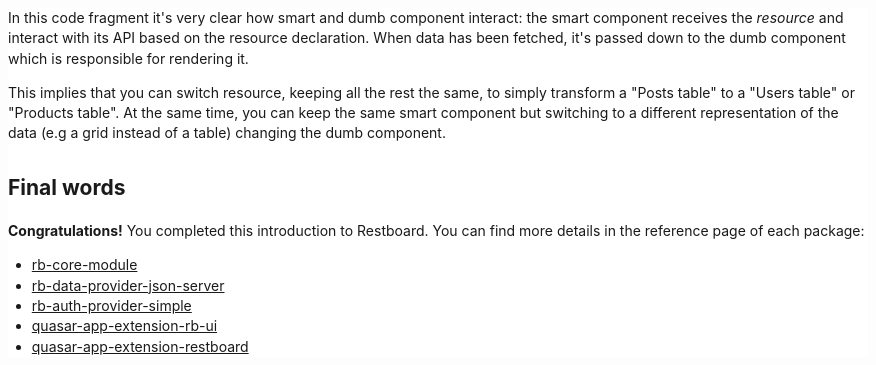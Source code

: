 In this code fragment it's very clear how smart and dumb component interact: the
smart component receives the *resource* and interact with its API based on the
resource declaration. When data has been fetched, it's passed down to the dumb
component which is responsible for rendering it.

This implies that you can switch resource, keeping all the rest the same,
to simply transform a "Posts table" to a "Users table" or "Products table".
At the same time, you can keep the same smart component but switching to a
different representation of the data (e.g a grid instead of a table) changing
the dumb component.

## Final words

**Congratulations!** You completed this introduction to Restboard. You can find
more details in the reference page of each package:

- [rb-core-module](https://github.com/restboard/rb-core-module/blob/master/README.md)
- [rb-data-provider-json-server](https://github.com/restboard/rb-data-provider-json-server/blob/master/README.md)
- [rb-auth-provider-simple](https://github.com/restboard/rb-auth-provider-simple/blob/master/README.md)
- [quasar-app-extension-rb-ui](https://github.com/restboard/quasar-app-extension-rb-ui/blob/master/README.md)
- [quasar-app-extension-restboard](https://github.com/restboard/quasar-app-extension-restboard/blob/master/README.md)